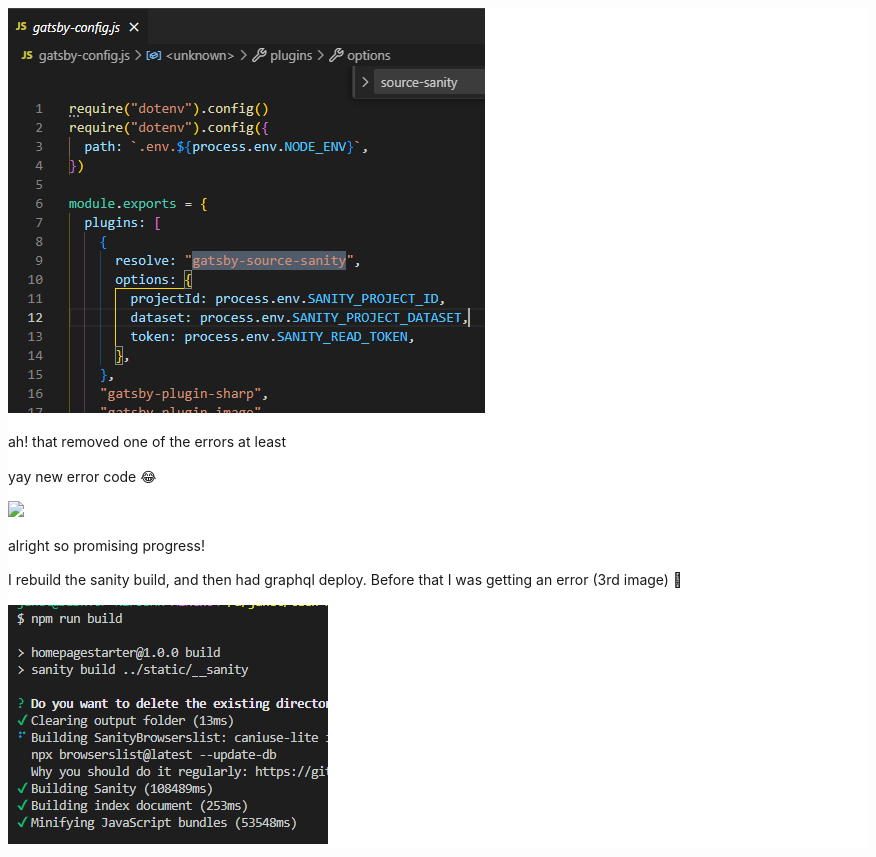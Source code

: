 ![alt text](FuZ6MxAakAAWaDI.png#image-styling)

ah! that removed one of the errors at least

yay new error code 😂

![](https://pbs.twimg.com/media/FuZ71QaagAAVr4k?format=png&name=small)

alright so promising progress!

I rebuild the sanity build, and then had graphql deploy. Before that I was getting an error (3rd image) 🥳

![alt text](FuaBOCaaMAAXwI_.png#image-styling)
